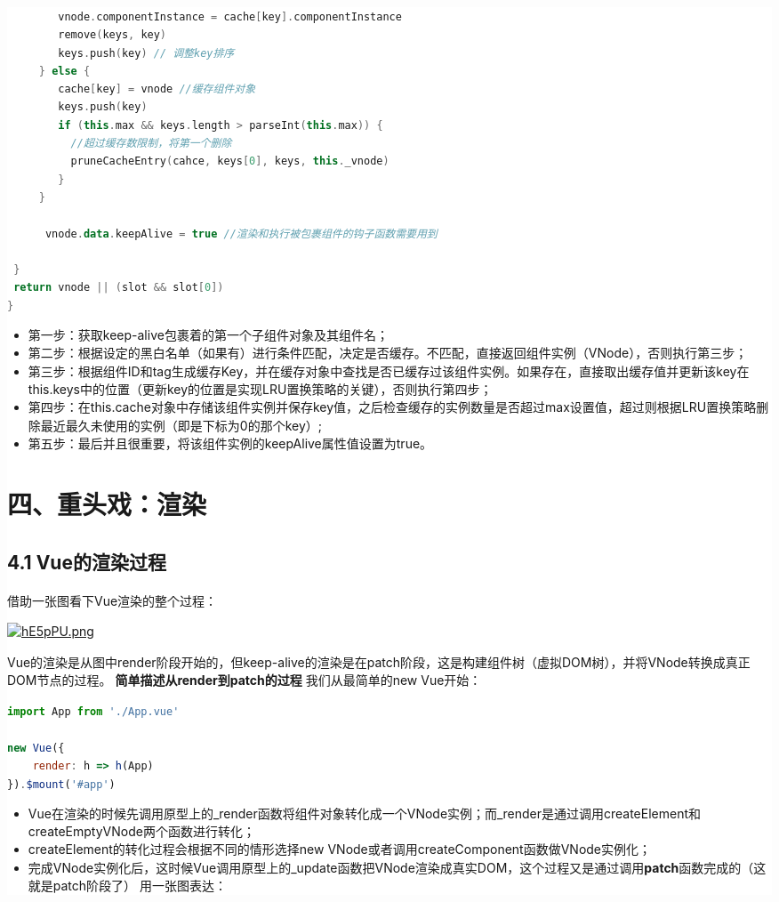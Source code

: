 ```kotlin
        vnode.componentInstance = cache[key].componentInstance
        remove(keys, key)
        keys.push(key) // 调整key排序
     } else {
        cache[key] = vnode //缓存组件对象
        keys.push(key)
        if (this.max && keys.length > parseInt(this.max)) {
          //超过缓存数限制，将第一个删除
          pruneCacheEntry(cahce, keys[0], keys, this._vnode)
        }
     }
     
      vnode.data.keepAlive = true //渲染和执行被包裹组件的钩子函数需要用到
 
 }
 return vnode || (slot && slot[0])
}
```

- 第一步：获取keep-alive包裹着的第一个子组件对象及其组件名；
- 第二步：根据设定的黑白名单（如果有）进行条件匹配，决定是否缓存。不匹配，直接返回组件实例（VNode），否则执行第三步；
- 第三步：根据组件ID和tag生成缓存Key，并在缓存对象中查找是否已缓存过该组件实例。如果存在，直接取出缓存值并更新该key在this.keys中的位置（更新key的位置是实现LRU置换策略的关键），否则执行第四步；
- 第四步：在this.cache对象中存储该组件实例并保存key值，之后检查缓存的实例数量是否超过max设置值，超过则根据LRU置换策略删除最近最久未使用的实例（即是下标为0的那个key）;
- 第五步：最后并且很重要，将该组件实例的keepAlive属性值设置为true。

# 四、重头戏：渲染

## 4.1 Vue的渲染过程

借助一张图看下Vue渲染的整个过程：

[![hE5pPU.png](https://z3.ax1x.com/2021/08/25/hE5pPU.png)](https://imgtu.com/i/hE5pPU)

Vue的渲染是从图中render阶段开始的，但keep-alive的渲染是在patch阶段，这是构建组件树（虚拟DOM树），并将VNode转换成真正DOM节点的过程。
**简单描述从render到patch的过程**
 我们从最简单的new Vue开始：





```jsx
import App from './App.vue'

new Vue({
    render: h => h(App)
}).$mount('#app')
```

- Vue在渲染的时候先调用原型上的_render函数将组件对象转化成一个VNode实例；而_render是通过调用createElement和createEmptyVNode两个函数进行转化；
- createElement的转化过程会根据不同的情形选择new VNode或者调用createComponent函数做VNode实例化；
- 完成VNode实例化后，这时候Vue调用原型上的_update函数把VNode渲染成真实DOM，这个过程又是通过调用**patch**函数完成的（这就是patch阶段了）
   用一张图表达：
